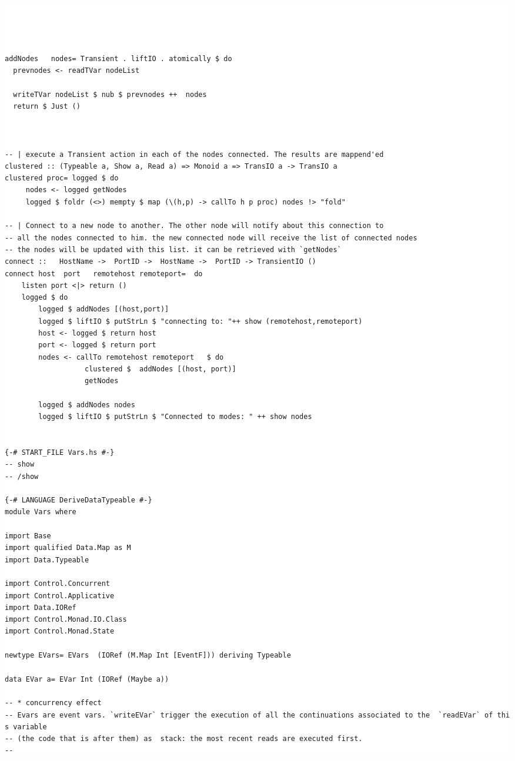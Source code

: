 ```active haskell




addNodes   nodes= Transient . liftIO . atomically $ do
  prevnodes <- readTVar nodeList

  writeTVar nodeList $ nub $ prevnodes ++  nodes
  return $ Just ()



-- | execute a Transient action in each of the nodes connected. The results are mappend'ed
clustered :: (Typeable a, Show a, Read a) => Monoid a => TransIO a -> TransIO a
clustered proc= logged $ do
     nodes <- logged getNodes
     logged $ foldr (<>) mempty $ map (\(h,p) -> callTo h p proc) nodes !> "fold"

-- | Connect to a new node to another. The other node will notify about this connection to
-- all the nodes connected to him. the new connected node will receive the list of connected nodes
-- the nodes will be updated with this list. it can be retrieved with `getNodes`
connect ::   HostName ->  PortID ->  HostName ->  PortID -> TransientIO ()
connect host  port   remotehost remoteport=  do
    listen port <|> return ()
    logged $ do
        logged $ addNodes [(host,port)]
        logged $ liftIO $ putStrLn $ "connecting to: "++ show (remotehost,remoteport)
        host <- logged $ return host
        port <- logged $ return port
        nodes <- callTo remotehost remoteport   $ do
                   clustered $  addNodes [(host, port)]
                   getNodes

        logged $ addNodes nodes
        logged $ liftIO $ putStrLn $ "Connected to modes: " ++ show nodes


{-# START_FILE Vars.hs #-}
-- show
-- /show

{-# LANGUAGE DeriveDataTypeable #-}
module Vars where

import Base
import qualified Data.Map as M
import Data.Typeable

import Control.Concurrent
import Control.Applicative
import Data.IORef
import Control.Monad.IO.Class
import Control.Monad.State

newtype EVars= EVars  (IORef (M.Map Int [EventF])) deriving Typeable

data EVar a= EVar Int (IORef (Maybe a))

-- * concurrency effect 
-- Evars are event vars. `writeEVar` trigger the execution of all the continuations associated to the  `readEVar` of this variable
-- (the code that is after them) as  stack: the most recent reads are executed first.
--
```